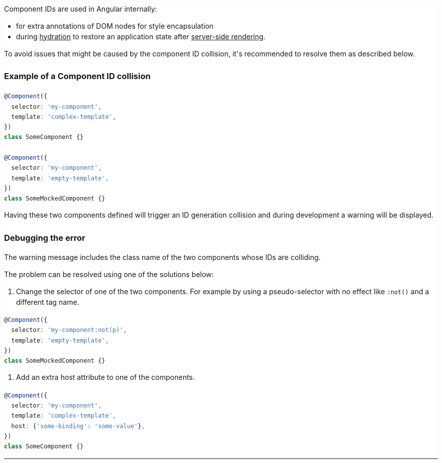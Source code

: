 Component IDs are used in Angular internally:

- for extra annotations of DOM nodes for style encapsulation
- during [hydration](guide/hydration) to restore an application state after [server-side rendering](guide/ssr).

To avoid issues that might be caused by the component ID collision, it's recommended to resolve them as described below.

### Example of a Component ID collision

```typescript
@Component({
  selector: 'my-component',
  template: 'complex-template',
})
class SomeComponent {}

@Component({
  selector: 'my-component',
  template: 'empty-template',
})
class SomeMockedComponent {}
```

Having these two components defined will trigger an ID generation collision and during development a warning will be displayed.

### Debugging the error

The warning message includes the class name of the two components whose IDs are colliding.

The problem can be resolved using one of the solutions below:

1. Change the selector of one of the two components. For example by using a pseudo-selector with no effect like `:not()` and a different tag name.

```typescript
@Component({
  selector: 'my-component:not(p)',
  template: 'empty-template',
})
class SomeMockedComponent {}
```

1. Add an extra host attribute to one of the components.

```typescript
@Component({
  selector: 'my-component',
  template: 'complex-template',
  host: {'some-binding': 'some-value'},
})
class SomeComponent {}
```

---
